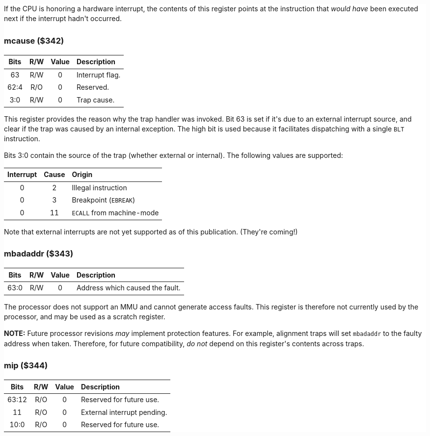 If the CPU is honoring a hardware interrupt,
the contents of this register
points at the instruction that *would have* been executed next
if the interrupt hadn't occurred.

### mcause ($342)

|Bits|R/W|Value|Description|
|:--:|:-:|:---:|:----------|
|63|R/W|0|Interrupt flag.|
|62:4|R/O|0|Reserved.|
|3:0|R/W|0|Trap cause.|

This register provides the reason why the trap handler was invoked.
Bit 63 is set if it's due to an external interrupt source, and
clear if the trap was caused by an internal exception.
The high bit is used because it facilitates dispatching with a single `BLT` instruction.

Bits 3:0 contain the source of the trap (whether external or internal).
The following values are supported:

|Interrupt|Cause|Origin|
|:-------:|:---:|:-----|
|0|2|Illegal instruction|
|0|3|Breakpoint (`EBREAK`)|
|0|11|`ECALL` from machine-mode|

Note that external interrupts are not yet supported as of this publication.
(They're coming!)

### mbadaddr ($343)

|Bits|R/W|Value|Description|
|:--:|:-:|:---:|:----------|
|63:0|R/W|0|Address which caused the fault.|

The processor does not support an MMU and cannot generate access faults.
This register is therefore not currently used by the processor,
and may be used as a scratch register.

**NOTE:** Future processor revisions *may* implement protection features.
For example, alignment traps will set `mbadaddr` to the faulty address when taken.
Therefore, for future compatibility,
*do not* depend on this register's contents across traps.

### mip ($344)

|Bits|R/W|Value|Description|
|:--:|:-:|:---:|:----------|
|63:12|R/O|0|Reserved for future use.|
|11   |R/O|0|External interrupt pending.|
|10:0 |R/O|0|Reserved for future use.|
